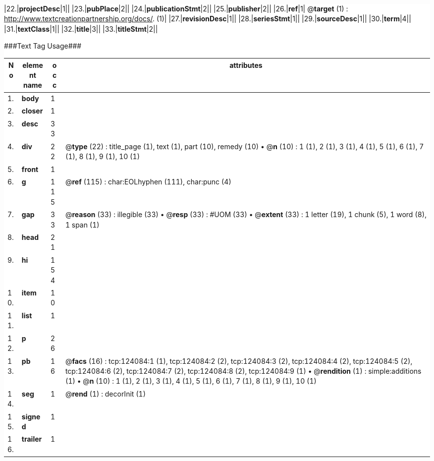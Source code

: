 |22.|__projectDesc__|1||
|23.|__pubPlace__|2||
|24.|__publicationStmt__|2||
|25.|__publisher__|2||
|26.|__ref__|1| @__target__ (1) : http://www.textcreationpartnership.org/docs/. (1)|
|27.|__revisionDesc__|1||
|28.|__seriesStmt__|1||
|29.|__sourceDesc__|1||
|30.|__term__|4||
|31.|__textClass__|1||
|32.|__title__|3||
|33.|__titleStmt__|2||


###Text Tag Usage###

|No|element name|occ|attributes|
|---|---|---|---|
|1.|__body__|1||
|2.|__closer__|1||
|3.|__desc__|33||
|4.|__div__|22| @__type__ (22) : title_page (1), text (1), part (10), remedy (10)  •  @__n__ (10) : 1 (1), 2 (1), 3 (1), 4 (1), 5 (1), 6 (1), 7 (1), 8 (1), 9 (1), 10 (1)|
|5.|__front__|1||
|6.|__g__|115| @__ref__ (115) : char:EOLhyphen (111), char:punc (4)|
|7.|__gap__|33| @__reason__ (33) : illegible (33)  •  @__resp__ (33) : #UOM (33)  •  @__extent__ (33) : 1 letter (19), 1 chunk (5), 1 word (8), 1 span (1)|
|8.|__head__|21||
|9.|__hi__|154||
|10.|__item__|10||
|11.|__list__|1||
|12.|__p__|26||
|13.|__pb__|16| @__facs__ (16) : tcp:124084:1 (1), tcp:124084:2 (2), tcp:124084:3 (2), tcp:124084:4 (2), tcp:124084:5 (2), tcp:124084:6 (2), tcp:124084:7 (2), tcp:124084:8 (2), tcp:124084:9 (1)  •  @__rendition__ (1) : simple:additions (1)  •  @__n__ (10) : 1 (1), 2 (1), 3 (1), 4 (1), 5 (1), 6 (1), 7 (1), 8 (1), 9 (1), 10 (1)|
|14.|__seg__|1| @__rend__ (1) : decorInit (1)|
|15.|__signed__|1||
|16.|__trailer__|1||
